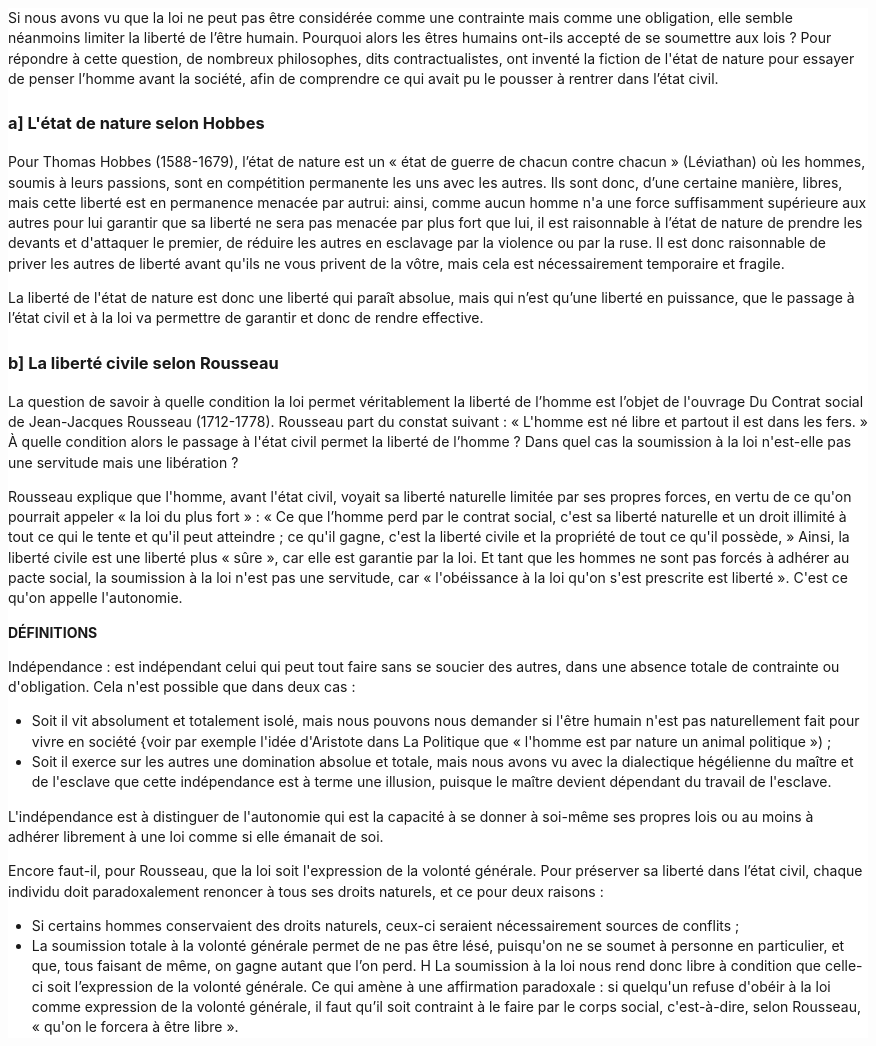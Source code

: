 Si nous avons vu que la loi ne peut pas être considérée comme une contrainte mais comme une obligation, elle semble néanmoins limiter la liberté de l’être humain. Pourquoi alors les êtres humains ont-ils accepté de se soumettre aux lois ? Pour répondre à cette question, de nombreux philosophes, dits contractualistes, ont inventé la fiction de l'état de nature pour essayer de penser l’homme avant la société, afin de comprendre ce qui avait pu le pousser à rentrer dans l’état civil. 

### a] L'état de nature selon Hobbes 

Pour Thomas Hobbes (1588-1679), l’état de nature est un « état de guerre de chacun contre chacun » (Léviathan) où les hommes, soumis à leurs passions, sont en compétition permanente les uns avec les autres. Ils sont donc, d’une certaine manière, libres, mais cette liberté est en permanence menacée par autrui: ainsi, comme aucun homme n'a une force suffisamment supérieure aux autres pour lui garantir que sa liberté ne sera pas menacée par plus fort que lui, il est raisonnable à l’état de nature de prendre les devants et d'attaquer le premier, de réduire les autres en esclavage par la violence ou par la ruse. Il est donc raisonnable de priver les autres de liberté avant qu'ils ne vous privent de la vôtre, mais cela est nécessairement temporaire et fragile. 

La liberté de l'état de nature est donc une liberté qui paraît absolue, mais qui n’est qu’une liberté en puissance, que le passage à l’état civil et à la loi va permettre de garantir et donc de rendre effective. 

### b] La liberté civile selon Rousseau 

La question de savoir à quelle condition la loi permet véritablement la liberté de l’homme est l’objet de l'ouvrage Du Contrat social de Jean-Jacques Rousseau (1712-1778). Rousseau part du constat suivant : « L'homme est né libre et partout il est dans les fers. » À quelle condition alors le passage à l'état civil permet la liberté de l’homme ? Dans quel cas la soumission à la loi n'est-elle pas une servitude mais une libération ? 

Rousseau explique que l'homme, avant l'état civil, voyait sa liberté naturelle limitée par ses propres forces, en vertu de ce qu'on pourrait appeler « la loi du plus fort » : « Ce que l’homme perd par le contrat social, c'est sa liberté naturelle et un droit illimité à tout ce qui le tente et qu'il peut atteindre ; ce qu'il gagne, c'est la liberté civile et la propriété de tout ce qu'il possède, » Ainsi, la liberté civile est une liberté plus « sûre », car elle est garantie par la loi. Et tant que les hommes ne sont pas forcés à adhérer au pacte social, la soumission à la loi n'est pas une servitude, car « l'obéissance à la loi qu'on s'est prescrite est liberté ». C'est ce qu'on appelle l'autonomie. 

**__DÉFINITIONS__** 

Indépendance : est indépendant celui qui peut tout faire sans se soucier des autres, dans une absence totale de contrainte ou d'obligation. Cela n'est possible que dans deux cas : 
- Soit il vit absolument et totalement isolé, mais nous pouvons nous demander si l'être humain n'est pas naturellement fait pour vivre en société {voir par exemple l'idée d'Aristote dans La Politique que « l'homme est par nature un animal politique ») ; 
- Soit il exerce sur les autres une domination absolue et totale, mais nous avons vu avec la dialectique hégélienne du maître et de l'esclave que cette indépendance est à terme une illusion, puisque le maître devient dépendant du travail de l'esclave. 

L'indépendance est à distinguer de l'autonomie qui est la capacité à se donner à soi-même ses propres lois ou au moins à adhérer librement à une loi comme si elle émanait de soi. 

Encore faut-il, pour Rousseau, que la loi soit l'expression de la volonté générale. Pour préserver sa liberté dans l’état civil, chaque individu doit paradoxalement renoncer à tous ses droits naturels, et ce pour deux raisons : 
- Si certains hommes conservaient des droits naturels, ceux-ci seraient nécessairement sources de conflits ; 
- La soumission totale à la volonté générale permet de ne pas être lésé, puisqu'on ne se soumet à personne en particulier, et que, tous faisant de même, on gagne autant que l’on perd. H La soumission à la loi nous rend donc libre à condition que celle-ci soit l’expression de la volonté générale. Ce qui amène à une affirmation paradoxale : si quelqu'un refuse d'obéir à la loi comme expression de la volonté générale, il faut qu’il soit contraint à le faire par le corps social, c'est-à-dire, selon Rousseau, « qu'on le forcera à être libre ». 
